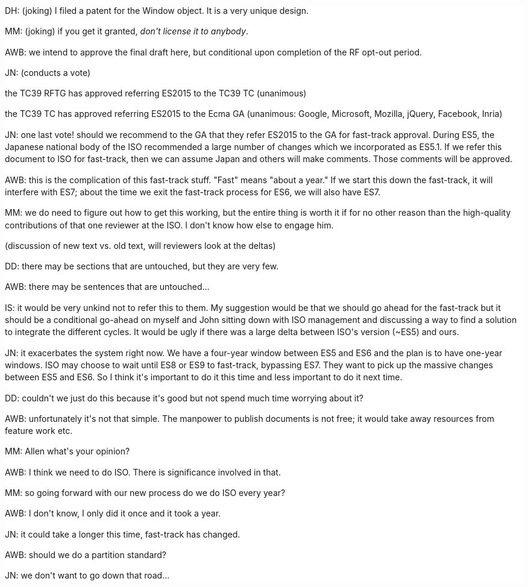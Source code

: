 DH: (joking) I filed a patent for the Window object. It is a very unique design.

MM: (joking) if you get it granted, _don't license it to anybody_.

AWB: we intend to approve the final draft here, but conditional upon completion of the RF opt-out period.

JN: (conducts a vote)

the TC39 RFTG has approved referring ES2015 to the TC39 TC (unanimous)

the TC39 TC has approved referring ES2015 to the Ecma GA (unanimous: Google, Microsoft, Mozilla, jQuery, Facebook, Inria)

JN: one last vote! should we recommend to the GA that they refer ES2015 to the GA for fast-track approval. During ES5, the Japanese national body of the ISO recommended a large number of changes which we incorporated as ES5.1. If we refer this document to ISO for fast-track, then we can assume Japan and others will make comments. Those comments will be approved.

AWB: this is the complication of this fast-track stuff. "Fast" means "about a year." If we start this down the fast-track, it will interfere with ES7; about the time we exit the fast-track process for ES6, we will also have ES7.

MM: we do need to figure out how to get this working, but the entire thing is worth it if for no other reason than the high-quality contributions of that one reviewer at the ISO. I don't know how else to engage him.

(discussion of new text vs. old text, will reviewers look at the deltas)

DD: there may be sections that are untouched, but they are very few.

AWB: there may be sentences that are untouched...

IS: it would be very unkind not to refer this to them. My suggestion would be that we should go ahead for the fast-track but it should be a conditional go-ahead on myself and John sitting down with ISO management and discussing a way to find a solution to integrate the different cycles. It would be ugly if there was a large delta between ISO's version (~ES5) and ours.

JN: it exacerbates the system right now. We have a four-year window between ES5 and ES6 and the plan is to have one-year windows. ISO may choose to wait until ES8 or ES9 to fast-track, bypassing ES7. They want to pick up the massive changes between ES5 and ES6. So I think it's important to do it this time and less important to do it next time.

DD: couldn't we just do this because it's good but not spend much time worrying about it?

AWB: unfortunately it's not that simple. The manpower to publish documents is not free; it would take away resources from feature work etc.

MM: Allen what's your opinion?

AWB: I think we need to do ISO. There is significance involved in that.

MM: so going forward with our new process do we do ISO every year?

AWB: I don't know, I only did it once and it took a year.

JN: it could take a longer this time, fast-track has changed.

AWB: should we do a partition standard?

JN: we don't want to go down that road...
